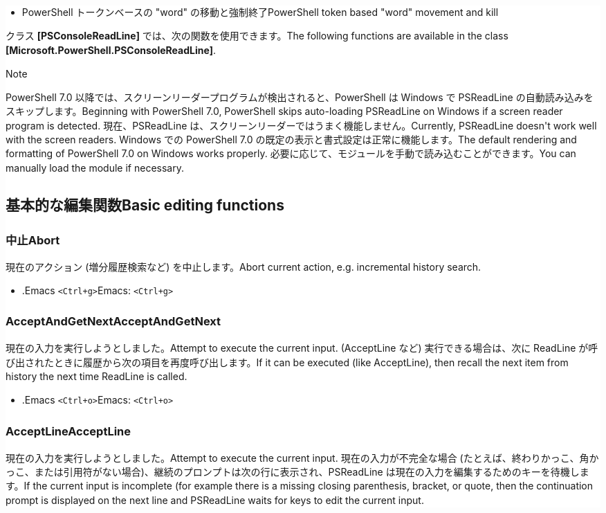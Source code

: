 - <span data-ttu-id="5149a-119">PowerShell トークンベースの "word" の移動と強制終了</span><span class="sxs-lookup"><span data-stu-id="5149a-119">PowerShell token based "word" movement and kill</span></span>

<span data-ttu-id="5149a-120">クラス **[PSConsoleReadLine]** では、次の関数を使用できます。</span><span class="sxs-lookup"><span data-stu-id="5149a-120">The following functions are available in the class **[Microsoft.PowerShell.PSConsoleReadLine]**.</span></span>

> [!NOTE]
> <span data-ttu-id="5149a-121">PowerShell 7.0 以降では、スクリーンリーダープログラムが検出されると、PowerShell は Windows で PSReadLine の自動読み込みをスキップします。</span><span class="sxs-lookup"><span data-stu-id="5149a-121">Beginning with PowerShell 7.0, PowerShell skips auto-loading PSReadLine on Windows if a screen reader program is detected.</span></span> <span data-ttu-id="5149a-122">現在、PSReadLine は、スクリーンリーダーではうまく機能しません。</span><span class="sxs-lookup"><span data-stu-id="5149a-122">Currently, PSReadLine doesn't work well with the screen readers.</span></span> <span data-ttu-id="5149a-123">Windows での PowerShell 7.0 の既定の表示と書式設定は正常に機能します。</span><span class="sxs-lookup"><span data-stu-id="5149a-123">The default rendering and formatting of PowerShell 7.0 on Windows works properly.</span></span> <span data-ttu-id="5149a-124">必要に応じて、モジュールを手動で読み込むことができます。</span><span class="sxs-lookup"><span data-stu-id="5149a-124">You can manually load the module if necessary.</span></span>

## <a name="basic-editing-functions"></a><span data-ttu-id="5149a-125">基本的な編集関数</span><span class="sxs-lookup"><span data-stu-id="5149a-125">Basic editing functions</span></span>

### <a name="abort"></a><span data-ttu-id="5149a-126">中止</span><span class="sxs-lookup"><span data-stu-id="5149a-126">Abort</span></span>

<span data-ttu-id="5149a-127">現在のアクション (増分履歴検索など) を中止します。</span><span class="sxs-lookup"><span data-stu-id="5149a-127">Abort current action, e.g. incremental history search.</span></span>

- <span data-ttu-id="5149a-128">.Emacs `<Ctrl+g>`</span><span class="sxs-lookup"><span data-stu-id="5149a-128">Emacs: `<Ctrl+g>`</span></span>

### <a name="acceptandgetnext"></a><span data-ttu-id="5149a-129">AcceptAndGetNext</span><span class="sxs-lookup"><span data-stu-id="5149a-129">AcceptAndGetNext</span></span>

<span data-ttu-id="5149a-130">現在の入力を実行しようとしました。</span><span class="sxs-lookup"><span data-stu-id="5149a-130">Attempt to execute the current input.</span></span> <span data-ttu-id="5149a-131">(AcceptLine など) 実行できる場合は、次に ReadLine が呼び出されたときに履歴から次の項目を再度呼び出します。</span><span class="sxs-lookup"><span data-stu-id="5149a-131">If it can be executed (like AcceptLine), then recall the next item from history the next time ReadLine is called.</span></span>

- <span data-ttu-id="5149a-132">.Emacs `<Ctrl+o>`</span><span class="sxs-lookup"><span data-stu-id="5149a-132">Emacs: `<Ctrl+o>`</span></span>

### <a name="acceptline"></a><span data-ttu-id="5149a-133">AcceptLine</span><span class="sxs-lookup"><span data-stu-id="5149a-133">AcceptLine</span></span>

<span data-ttu-id="5149a-134">現在の入力を実行しようとしました。</span><span class="sxs-lookup"><span data-stu-id="5149a-134">Attempt to execute the current input.</span></span> <span data-ttu-id="5149a-135">現在の入力が不完全な場合 (たとえば、終わりかっこ、角かっこ、または引用符がない場合)、継続のプロンプトは次の行に表示され、PSReadLine は現在の入力を編集するためのキーを待機します。</span><span class="sxs-lookup"><span data-stu-id="5149a-135">If the current input is incomplete (for example there is a missing closing parenthesis, bracket, or quote, then the continuation prompt is displayed on the next line and PSReadLine waits for keys to edit the current input.</span></span>
